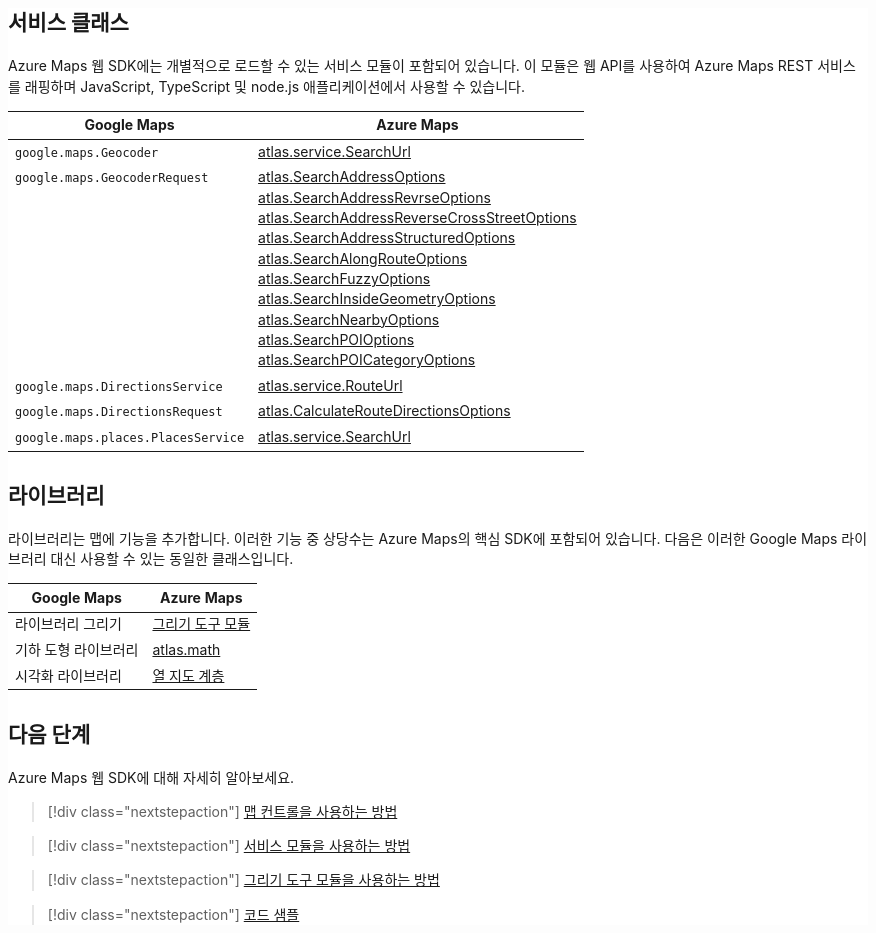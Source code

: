 ## <a name="service-classes"></a>서비스 클래스

Azure Maps 웹 SDK에는 개별적으로 로드할 수 있는 서비스 모듈이 포함되어 있습니다. 이 모듈은 웹 API를 사용하여 Azure Maps REST 서비스를 래핑하며 JavaScript, TypeScript 및 node.js 애플리케이션에서 사용할 수 있습니다.

| Google Maps | Azure Maps  |
|-------------|-------------|
| `google.maps.Geocoder` | [atlas.service.SearchUrl](https://docs.microsoft.com/javascript/api/azure-maps-rest/atlas.service.searchurl?view=azure-iot-typescript-latest)  |
| `google.maps.GeocoderRequest`  | [atlas.SearchAddressOptions](https://docs.microsoft.com/javascript/api/azure-maps-rest/atlas.service.searchaddressoptions?view=azure-iot-typescript-latest)<br/>[atlas.SearchAddressRevrseOptions](https://docs.microsoft.com/javascript/api/azure-maps-rest/atlas.service.searchaddressreverseoptions?view=azure-iot-typescript-latest)<br/>[atlas.SearchAddressReverseCrossStreetOptions](https://docs.microsoft.com/javascript/api/azure-maps-rest/atlas.service.searchaddressreversecrossstreetoptions?view=azure-iot-typescript-latest)<br/>[atlas.SearchAddressStructuredOptions](https://docs.microsoft.com/javascript/api/azure-maps-rest/atlas.service.searchaddressstructuredoptions?view=azure-iot-typescript-latest)<br/>[atlas.SearchAlongRouteOptions](https://docs.microsoft.com/javascript/api/azure-maps-rest/atlas.service.searchalongrouteoptions?view=azure-iot-typescript-latest)<br/>[atlas.SearchFuzzyOptions](https://docs.microsoft.com/javascript/api/azure-maps-rest/atlas.service.searchfuzzyoptions?view=azure-iot-typescript-latest)<br/>[atlas.SearchInsideGeometryOptions](https://docs.microsoft.com/javascript/api/azure-maps-rest/atlas.service.searchinsidegeometryoptions?view=azure-iot-typescript-latest)<br/>[atlas.SearchNearbyOptions](https://docs.microsoft.com/javascript/api/azure-maps-rest/atlas.service.searchnearbyoptions?view=azure-iot-typescript-latest)<br/>[atlas.SearchPOIOptions](https://docs.microsoft.com/javascript/api/azure-maps-rest/atlas.service.searchpoioptions?view=azure-iot-typescript-latest)<br/>[atlas.SearchPOICategoryOptions](https://docs.microsoft.com/javascript/api/azure-maps-rest/atlas.service.searchpoicategoryoptions?view=azure-iot-typescript-latest) |
| `google.maps.DirectionsService`  | [atlas.service.RouteUrl](https://docs.microsoft.com/javascript/api/azure-maps-rest/atlas.service.routeurl?view=azure-iot-typescript-latest)  |
| `google.maps.DirectionsRequest`  | [atlas.CalculateRouteDirectionsOptions](https://docs.microsoft.com/javascript/api/azure-maps-rest/atlas.service.calculateroutedirectionsoptions?view=azure-iot-typescript-latest) |
| `google.maps.places.PlacesService` | [atlas.service.SearchUrl](https://docs.microsoft.com/javascript/api/azure-maps-rest/atlas.service.searchurl?view=azure-iot-typescript-latest)  |

## <a name="libraries"></a>라이브러리

라이브러리는 맵에 기능을 추가합니다. 이러한 기능 중 상당수는 Azure Maps의 핵심 SDK에 포함되어 있습니다. 다음은 이러한 Google Maps 라이브러리 대신 사용할 수 있는 동일한 클래스입니다.

| Google Maps           | Azure Maps   |
|-----------------------|--------------|
| 라이브러리 그리기       | [그리기 도구 모듈](set-drawing-options.md) |
| 기하 도형 라이브러리      | [atlas.math](https://docs.microsoft.com/javascript/api/azure-maps-control/atlas.math?view=azure-iot-typescript-latest)   |
| 시각화 라이브러리 | [열 지도 계층](map-add-heat-map-layer.md) |

## <a name="next-steps"></a>다음 단계

Azure Maps 웹 SDK에 대해 자세히 알아보세요.

> [!div class="nextstepaction"]
> [맵 컨트롤을 사용하는 방법](how-to-use-map-control.md)

> [!div class="nextstepaction"]
> [서비스 모듈을 사용하는 방법](how-to-use-services-module.md)

> [!div class="nextstepaction"]
> [그리기 도구 모듈을 사용하는 방법](set-drawing-options.md)

> [!div class="nextstepaction"]
> [코드 샘플](https://docs.microsoft.com/samples/browse/?products=azure-maps)

